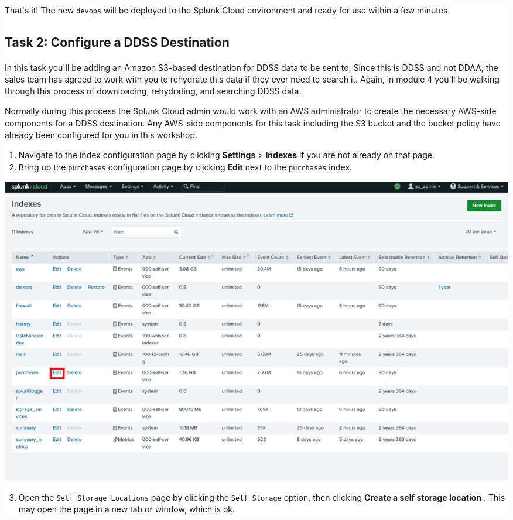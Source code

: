 That's it!  The new `devops` will be deployed to the Splunk Cloud environment and ready for use within a few minutes.

## Task 2: Configure a DDSS Destination

In this task you'll be adding an Amazon S3-based destination for DDSS data to be sent to.  Since this is DDSS and not DDAA, the sales team has agreed to work with you to rehydrate this data if they ever need to search it.  Again, in module 4 you'll be walking through this process of downloading, rehydrating, and searching DDSS data.

Normally during this process the Splunk Cloud admin would work with an AWS administrator to create the necessary AWS-side components for a DDSS destination.  Any AWS-side components for this task including the S3 bucket and the bucket policy have already been configured for you in this workshop.

1. Navigate to the index configuration page by clicking **Settings** > **Indexes** if you are not already on that page.
2. Bring up the `purchases` configuration page by clicking **Edit** next to the `purchases` index.

![Splunk Cloud Indexes Settings page Edit link for purchases index highlgihted in red](https://github.com/preeves-splunk/pla1750b/blob/main/module_3/2_1.png?raw=true)

3. Open the `Self Storage Locations` page by clicking the `Self Storage` option, then clicking **Create a self storage location** .  This may open the page in a new tab or window, which is ok.

